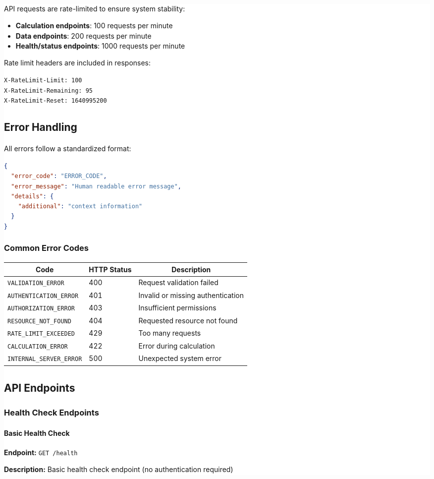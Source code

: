 API requests are rate-limited to ensure system stability:

- **Calculation endpoints**: 100 requests per minute
- **Data endpoints**: 200 requests per minute  
- **Health/status endpoints**: 1000 requests per minute

Rate limit headers are included in responses:
```
X-RateLimit-Limit: 100
X-RateLimit-Remaining: 95
X-RateLimit-Reset: 1640995200
```

## Error Handling

All errors follow a standardized format:

```json
{
  "error_code": "ERROR_CODE",
  "error_message": "Human readable error message",
  "details": {
    "additional": "context information"
  }
}
```

### Common Error Codes

| Code | HTTP Status | Description |
|------|-------------|-------------|
| `VALIDATION_ERROR` | 400 | Request validation failed |
| `AUTHENTICATION_ERROR` | 401 | Invalid or missing authentication |
| `AUTHORIZATION_ERROR` | 403 | Insufficient permissions |
| `RESOURCE_NOT_FOUND` | 404 | Requested resource not found |
| `RATE_LIMIT_EXCEEDED` | 429 | Too many requests |
| `CALCULATION_ERROR` | 422 | Error during calculation |
| `INTERNAL_SERVER_ERROR` | 500 | Unexpected system error |

## API Endpoints

### Health Check Endpoints

#### Basic Health Check

**Endpoint:** `GET /health`

**Description:** Basic health check endpoint (no authentication required)

